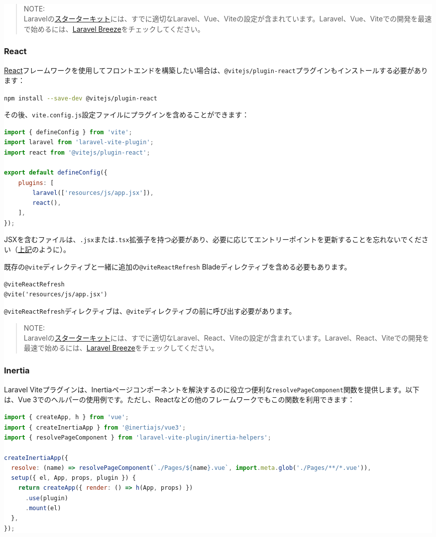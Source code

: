 > NOTE:  
> Laravelの[スターターキット](starter-kits.md)には、すでに適切なLaravel、Vue、Viteの設定が含まれています。Laravel、Vue、Viteでの開発を最速で始めるには、[Laravel Breeze](starter-kits.md#breeze-and-inertia)をチェックしてください。

<a name="react"></a>
### React

[React](https://reactjs.org/)フレームワークを使用してフロントエンドを構築したい場合は、`@vitejs/plugin-react`プラグインもインストールする必要があります：

```sh
npm install --save-dev @vitejs/plugin-react
```

その後、`vite.config.js`設定ファイルにプラグインを含めることができます：

```js
import { defineConfig } from 'vite';
import laravel from 'laravel-vite-plugin';
import react from '@vitejs/plugin-react';

export default defineConfig({
    plugins: [
        laravel(['resources/js/app.jsx']),
        react(),
    ],
});
```

JSXを含むファイルは、`.jsx`または`.tsx`拡張子を持つ必要があり、必要に応じてエントリーポイントを更新することを忘れないでください（[上記](#configuring-vite)のように）。

既存の`@vite`ディレクティブと一緒に追加の`@viteReactRefresh` Bladeディレクティブを含める必要もあります。

```blade
@viteReactRefresh
@vite('resources/js/app.jsx')
```

`@viteReactRefresh`ディレクティブは、`@vite`ディレクティブの前に呼び出す必要があります。

> NOTE:  
> Laravelの[スターターキット](starter-kits.md)には、すでに適切なLaravel、React、Viteの設定が含まれています。Laravel、React、Viteでの開発を最速で始めるには、[Laravel Breeze](starter-kits.md#breeze-and-inertia)をチェックしてください。

<a name="inertia"></a>
### Inertia

Laravel Viteプラグインは、Inertiaページコンポーネントを解決するのに役立つ便利な`resolvePageComponent`関数を提供します。以下は、Vue 3でのヘルパーの使用例です。ただし、Reactなどの他のフレームワークでもこの関数を利用できます：

```js
import { createApp, h } from 'vue';
import { createInertiaApp } from '@inertiajs/vue3';
import { resolvePageComponent } from 'laravel-vite-plugin/inertia-helpers';

createInertiaApp({
  resolve: (name) => resolvePageComponent(`./Pages/${name}.vue`, import.meta.glob('./Pages/**/*.vue')),
  setup({ el, App, props, plugin }) {
    return createApp({ render: () => h(App, props) })
      .use(plugin)
      .mount(el)
  },
});
```
